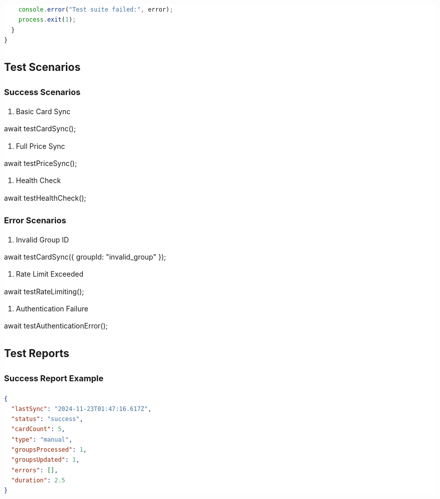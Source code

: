 ```typescript
    console.error("Test suite failed:", error);
    process.exit(1);
  }
}
```

## Test Scenarios

### Success Scenarios

1. Basic Card Sync

await testCardSync();

1. Full Price Sync

await testPriceSync();

1. Health Check

await testHealthCheck();

### Error Scenarios

1. Invalid Group ID

await testCardSync({
  groupId: "invalid_group"
});

1. Rate Limit Exceeded

await testRateLimiting();

1. Authentication Failure

await testAuthenticationError();

## Test Reports

### Success Report Example

```json
{
  "lastSync": "2024-11-23T01:47:16.617Z",
  "status": "success",
  "cardCount": 5,
  "type": "manual",
  "groupsProcessed": 1,
  "groupsUpdated": 1,
  "errors": [],
  "duration": 2.5
}
```
